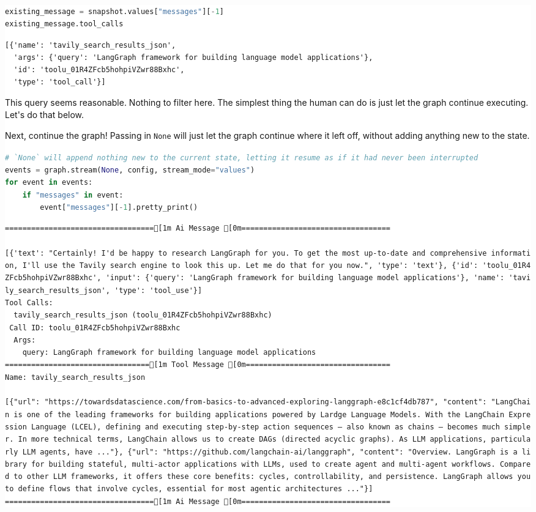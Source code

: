 
```python
existing_message = snapshot.values["messages"][-1]
existing_message.tool_calls
```




    [{'name': 'tavily_search_results_json',
      'args': {'query': 'LangGraph framework for building language model applications'},
      'id': 'toolu_01R4ZFcb5hohpiVZwr88Bxhc',
      'type': 'tool_call'}]



This query seems reasonable. Nothing to filter here. The simplest thing the human can do is just let the graph continue executing. Let's do that below.

Next, continue the graph! Passing in `None` will just let the graph continue where it left off, without adding anything new to the state.


```python
# `None` will append nothing new to the current state, letting it resume as if it had never been interrupted
events = graph.stream(None, config, stream_mode="values")
for event in events:
    if "messages" in event:
        event["messages"][-1].pretty_print()
```

    ==================================[1m Ai Message [0m==================================
    
    [{'text': "Certainly! I'd be happy to research LangGraph for you. To get the most up-to-date and comprehensive information, I'll use the Tavily search engine to look this up. Let me do that for you now.", 'type': 'text'}, {'id': 'toolu_01R4ZFcb5hohpiVZwr88Bxhc', 'input': {'query': 'LangGraph framework for building language model applications'}, 'name': 'tavily_search_results_json', 'type': 'tool_use'}]
    Tool Calls:
      tavily_search_results_json (toolu_01R4ZFcb5hohpiVZwr88Bxhc)
     Call ID: toolu_01R4ZFcb5hohpiVZwr88Bxhc
      Args:
        query: LangGraph framework for building language model applications
    =================================[1m Tool Message [0m=================================
    Name: tavily_search_results_json
    
    [{"url": "https://towardsdatascience.com/from-basics-to-advanced-exploring-langgraph-e8c1cf4db787", "content": "LangChain is one of the leading frameworks for building applications powered by Lardge Language Models. With the LangChain Expression Language (LCEL), defining and executing step-by-step action sequences — also known as chains — becomes much simpler. In more technical terms, LangChain allows us to create DAGs (directed acyclic graphs). As LLM applications, particularly LLM agents, have ..."}, {"url": "https://github.com/langchain-ai/langgraph", "content": "Overview. LangGraph is a library for building stateful, multi-actor applications with LLMs, used to create agent and multi-agent workflows. Compared to other LLM frameworks, it offers these core benefits: cycles, controllability, and persistence. LangGraph allows you to define flows that involve cycles, essential for most agentic architectures ..."}]
    ==================================[1m Ai Message [0m==================================
    